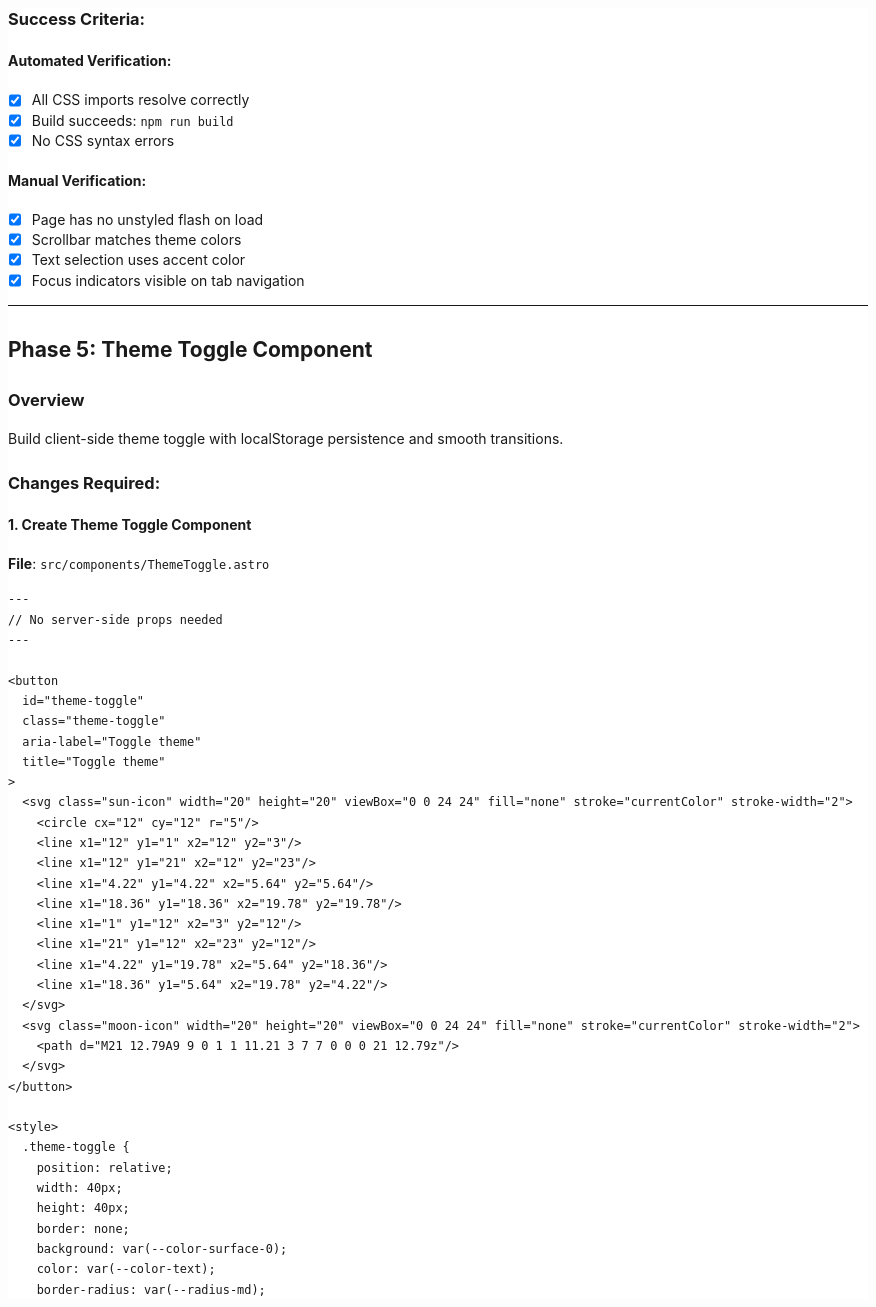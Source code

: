 ### Success Criteria:

#### Automated Verification:
- [x] All CSS imports resolve correctly
- [x] Build succeeds: `npm run build`
- [x] No CSS syntax errors

#### Manual Verification:
- [x] Page has no unstyled flash on load
- [x] Scrollbar matches theme colors
- [x] Text selection uses accent color
- [x] Focus indicators visible on tab navigation

---

## Phase 5: Theme Toggle Component

### Overview
Build client-side theme toggle with localStorage persistence and smooth transitions.

### Changes Required:

#### 1. Create Theme Toggle Component
**File**: `src/components/ThemeToggle.astro`

```astro
---
// No server-side props needed
---

<button
  id="theme-toggle"
  class="theme-toggle"
  aria-label="Toggle theme"
  title="Toggle theme"
>
  <svg class="sun-icon" width="20" height="20" viewBox="0 0 24 24" fill="none" stroke="currentColor" stroke-width="2">
    <circle cx="12" cy="12" r="5"/>
    <line x1="12" y1="1" x2="12" y2="3"/>
    <line x1="12" y1="21" x2="12" y2="23"/>
    <line x1="4.22" y1="4.22" x2="5.64" y2="5.64"/>
    <line x1="18.36" y1="18.36" x2="19.78" y2="19.78"/>
    <line x1="1" y1="12" x2="3" y2="12"/>
    <line x1="21" y1="12" x2="23" y2="12"/>
    <line x1="4.22" y1="19.78" x2="5.64" y2="18.36"/>
    <line x1="18.36" y1="5.64" x2="19.78" y2="4.22"/>
  </svg>
  <svg class="moon-icon" width="20" height="20" viewBox="0 0 24 24" fill="none" stroke="currentColor" stroke-width="2">
    <path d="M21 12.79A9 9 0 1 1 11.21 3 7 7 0 0 0 21 12.79z"/>
  </svg>
</button>

<style>
  .theme-toggle {
    position: relative;
    width: 40px;
    height: 40px;
    border: none;
    background: var(--color-surface-0);
    color: var(--color-text);
    border-radius: var(--radius-md);
```